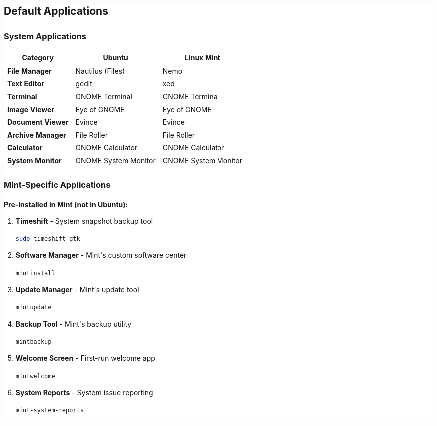 
## Default Applications

### System Applications

| Category | Ubuntu | Linux Mint |
|----------|--------|------------|
| **File Manager** | Nautilus (Files) | Nemo |
| **Text Editor** | gedit | xed |
| **Terminal** | GNOME Terminal | GNOME Terminal |
| **Image Viewer** | Eye of GNOME | Eye of GNOME |
| **Document Viewer** | Evince | Evince |
| **Archive Manager** | File Roller | File Roller |
| **Calculator** | GNOME Calculator | GNOME Calculator |
| **System Monitor** | GNOME System Monitor | GNOME System Monitor |

### Mint-Specific Applications

**Pre-installed in Mint (not in Ubuntu):**

1. **Timeshift** - System snapshot backup tool
   ```bash
   sudo timeshift-gtk
   ```

2. **Software Manager** - Mint's custom software center
   ```bash
   mintinstall
   ```

3. **Update Manager** - Mint's update tool
   ```bash
   mintupdate
   ```

4. **Backup Tool** - Mint's backup utility
   ```bash
   mintbackup
   ```

5. **Welcome Screen** - First-run welcome app
   ```bash
   mintwelcome
   ```

6. **System Reports** - System issue reporting
   ```bash
   mint-system-reports
   ```

---
